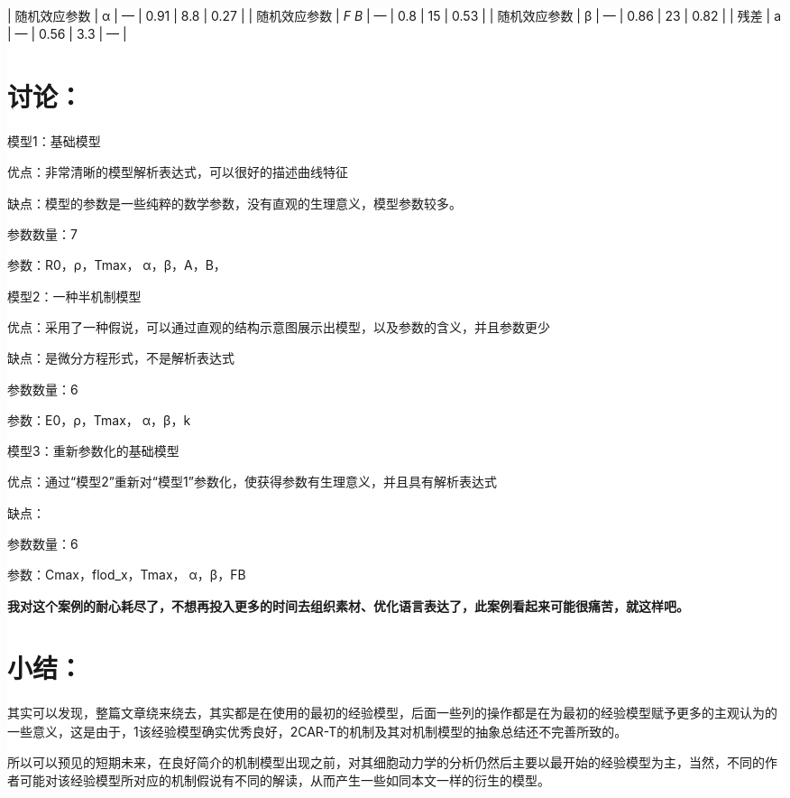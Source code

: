 | 随机效应参数 | α        | —             | 0.91       | 8.8                    | 0.27                 |
| 随机效应参数 | *F* *B*  | —             | 0.8        | 15                     | 0.53                 |
| 随机效应参数 | β        | —             | 0.86       | 23                     | 0.82                 |
| 残差         | a        | —             | 0.56       | 3.3                    | —                    |

# 讨论：

模型1：基础模型

优点：非常清晰的模型解析表达式，可以很好的描述曲线特征

缺点：模型的参数是一些纯粹的数学参数，没有直观的生理意义，模型参数较多。

参数数量：7

参数：R0，ρ，Tmax， α，β，A，B，

 

模型2：一种半机制模型

优点：采用了一种假说，可以通过直观的结构示意图展示出模型，以及参数的含义，并且参数更少

缺点：是微分方程形式，不是解析表达式

参数数量：6

参数：E0，ρ，Tmax， α，β，k

 

模型3：重新参数化的基础模型

优点：通过“模型2”重新对“模型1”参数化，使获得参数有生理意义，并且具有解析表达式

缺点：

参数数量：6

参数：Cmax，flod_x，Tmax， α，β，FB

 

**我对这个案例的耐心耗尽了，不想再投入更多的时间去组织素材、优化语言表达了，此案例看起来可能很痛苦，就这样吧。**

 

# 小结：

其实可以发现，整篇文章绕来绕去，其实都是在使用的最初的经验模型，后面一些列的操作都是在为最初的经验模型赋予更多的主观认为的一些意义，这是由于，1该经验模型确实优秀良好，2CAR-T的机制及其对机制模型的抽象总结还不完善所致的。

所以可以预见的短期未来，在良好简介的机制模型出现之前，对其细胞动力学的分析仍然后主要以最开始的经验模型为主，当然，不同的作者可能对该经验模型所对应的机制假说有不同的解读，从而产生一些如同本文一样的衍生的模型。